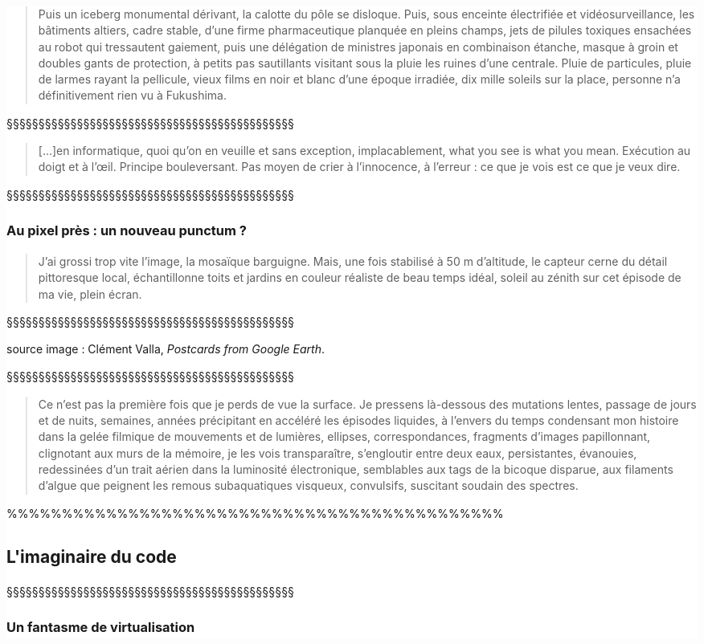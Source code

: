 

>Puis un iceberg monumental dérivant, la calotte du pôle se disloque. Puis, sous enceinte électrifiée et vidéosurveillance, les bâtiments altiers, cadre stable, d’une firme pharmaceutique planquée en pleins champs, jets de pilules toxiques ensachées au robot qui tressautent gaiement, puis une délégation de ministres japonais en combinaison étanche, masque à groin et doubles gants de protection, à petits pas sautillants visitant sous la pluie les ruines d’une centrale. Pluie de particules, pluie de larmes rayant la pellicule, vieux films en noir et blanc d’une époque irradiée, dix mille soleils sur la place, personne n’a définitivement rien vu à Fukushima.



§§§§§§§§§§§§§§§§§§§§§§§§§§§§§§§§§§§§§§§§§§§§§



>[...]en informatique, quoi qu’on en veuille et sans exception, implacablement, what you see is what you mean. Exécution au doigt et à l’œil. Principe bouleversant. Pas moyen de crier à l’innocence, à l’erreur : ce que je vois est ce que je veux dire.



§§§§§§§§§§§§§§§§§§§§§§§§§§§§§§§§§§§§§§§§§§§§§



### Au pixel près : un nouveau punctum ?

>J’ai grossi trop vite l’image, la mosaïque barguigne. Mais, une fois stabilisé à 50 m d’altitude, le capteur cerne du détail pittoresque local, échantillonne toits et jardins en couleur réaliste de beau temps idéal, soleil au zénith sur cet épisode de ma vie, plein écran.



§§§§§§§§§§§§§§§§§§§§§§§§§§§§§§§§§§§§§§§§§§§§§


source image : Clément Valla, _Postcards from Google Earth_.




§§§§§§§§§§§§§§§§§§§§§§§§§§§§§§§§§§§§§§§§§§§§§



>Ce n’est pas la première fois que je perds de vue la surface. Je pressens là-dessous des mutations lentes, passage de jours et de nuits, semaines, années précipitant en accéléré les épisodes liquides, à l’envers du temps condensant mon histoire dans la gelée filmique de mouvements et de lumières, ellipses, correspondances, fragments d’images papillonnant, clignotant aux murs de la mémoire, je les vois transparaître, s’engloutir entre deux eaux, persistantes, évanouies, redessinées d’un trait aérien dans la luminosité électronique, semblables aux tags de la bicoque disparue, aux filaments d’algue que peignent les remous subaquatiques visqueux, convulsifs, suscitant soudain des spectres.



%%%%%%%%%%%%%%%%%%%%%%%%%%%%%%%%%%%%%%%%%%%%%

## L'imaginaire du code

§§§§§§§§§§§§§§§§§§§§§§§§§§§§§§§§§§§§§§§§§§§§§


### Un fantasme de virtualisation
